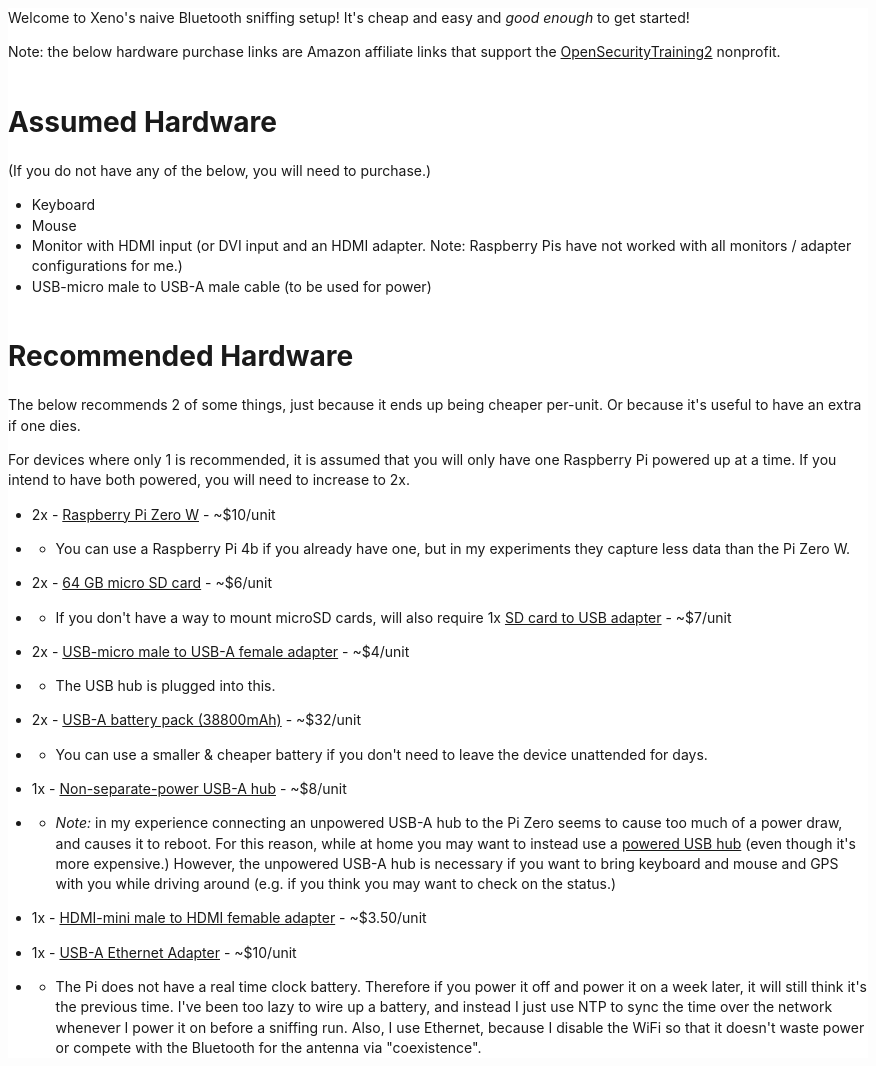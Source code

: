 Welcome to Xeno's naive Bluetooth sniffing setup! It's cheap and easy and *good enough* to get started!

Note: the below hardware purchase links are Amazon affiliate links that support the [OpenSecurityTraining2](https://ost2.fyi) nonprofit.

# Assumed Hardware
(If you do not have any of the below, you will need to purchase.)

* Keyboard  
* Mouse  
* Monitor with HDMI input (or DVI input and an HDMI adapter. Note: Raspberry Pis have not worked with all monitors / adapter configurations for me.)  
* USB-micro male to USB-A male cable (to be used for power)  


# Recommended Hardware

The below recommends 2 of some things, just because it ends up being cheaper per-unit. Or because it's useful to have an extra if one dies. 

For devices where only 1 is recommended, it is assumed that you will only have one Raspberry Pi powered up at a time. If you intend to have both powered, you will need to increase to 2x.

* 2x - [Raspberry Pi Zero W](https://www.raspberrypi.com/products/raspberry-pi-zero/) - ~$10/unit
* * You can use a Raspberry Pi 4b if you already have one, but in my experiments they capture less data than the Pi Zero W.

* 2x - [64 GB micro SD card](https://amzn.to/3PahwSb) - ~$6/unit
* * If you don't have a way to mount microSD cards, will also require 1x [SD card to USB adapter](https://amzn.to/3KURtM1) - ~$7/unit

* 2x - [USB-micro male to USB-A female adapter](https://amzn.to/45Ip6bN) - ~$4/unit
* * The USB hub is plugged into this.

* 2x - [USB-A battery pack (38800mAh)](https://amzn.to/3YPa5mD) - ~$32/unit
* * You can use a smaller & cheaper battery if you don't need to leave the device unattended for days.

* 1x - [Non-separate-power USB-A hub](https://amzn.to/3qHCkXw) - ~$8/unit
* * *Note:* in my experience connecting an unpowered USB-A hub to the Pi Zero seems to cause too much of a power draw, and causes it to reboot. For this reason, while at home you may want to instead use a [powered USB hub](https://amzn.to/3YJU3u5) (even though it's more expensive.) However, the unpowered USB-A hub is necessary if you want to bring keyboard and mouse and GPS with you while driving around (e.g. if you think you may want to check on the status.)

* 1x - [HDMI-mini male to HDMI femable adapter](https://amzn.to/44javCF) - ~$3.50/unit

* 1x - [USB-A Ethernet Adapter](https://amzn.to/3qOezgr) - ~$10/unit
* * The Pi does not have a real time clock battery. Therefore if you power it off and power it on a week later, it will still think it's the previous time. I've been too lazy to wire up a battery, and instead I just use NTP to sync the time over the network whenever I power it on before a sniffing run. Also, I use Ethernet, because I disable the WiFi so that it doesn't waste power or compete with the Bluetooth for the antenna via "coexistence".
